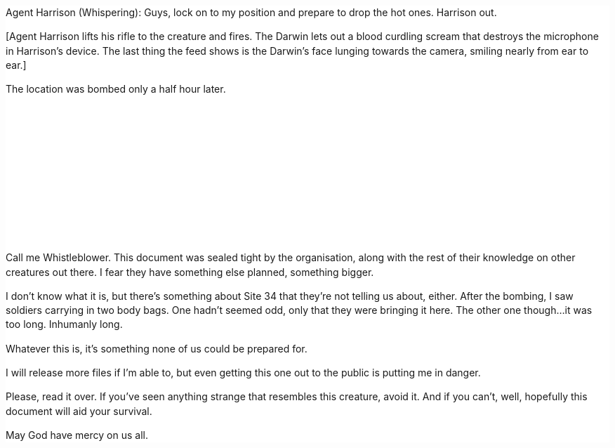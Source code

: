 Agent Harrison (Whispering): Guys, lock on to my position and prepare to drop the hot ones. Harrison out.

\[Agent Harrison lifts his rifle to the creature and fires. The Darwin lets out a blood curdling scream that destroys the microphone in Harrison’s device. The last thing the feed shows is the Darwin’s face lunging towards the camera, smiling nearly from ear to ear.\]

The location was bombed only a half hour later.

&#x200B;

&#x200B;

&#x200B;

&#x200B;

&#x200B;

&#x200B;

Call me Whistleblower. This document was sealed tight by the organisation, along with the rest of their knowledge on other creatures out there. I fear they have something else planned, something bigger. 

I don’t know what it is, but there’s something about Site 34 that they’re not telling us about, either. After the bombing, I saw soldiers carrying in two body bags. One hadn’t seemed odd, only that they were bringing it here. The other one though…it was too long. Inhumanly long. 

Whatever this is, it’s something none of us could be prepared for. 

I will release more files if I’m able to, but even getting this one out to the public is putting me in danger. 

Please, read it over. If you’ve seen anything strange that resembles this creature, avoid it. And if you can’t, well, hopefully this document will aid your survival. 

May God have mercy on us all.